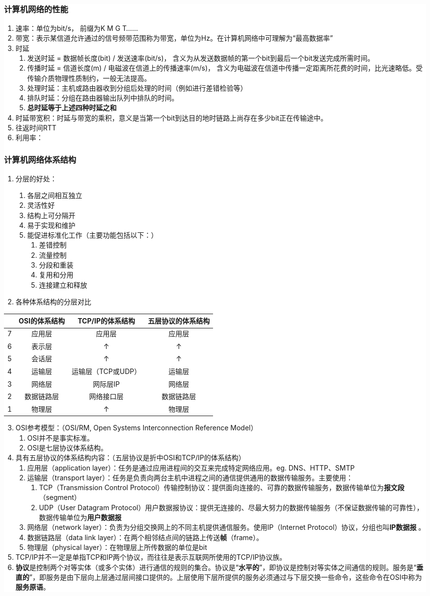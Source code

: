 



### 计算机网络的性能

1. 速率：单位为bit/s， 前缀为K M G T……
2. 带宽：表示某信道允许通过的信号频带范围称为带宽，单位为Hz。在计算机网络中可理解为“最高数据率”
3. 时延
   1. 发送时延 = 数据帧长度(bit) / 发送速率(bit/s)， 含义为从发送数据帧的第一个bit到最后一个bit发送完成所需时间。
   2. 传播时延 = 信道长度(m) / 电磁波在信道上的传播速率(m/s)， 含义为电磁波在信道中传播一定距离所花费的时间，比光速略低。受传输介质物理性质制约，一般无法提高。
   3. 处理时延：主机或路由器收到分组后处理的时间（例如进行差错检验等）
   4. 排队时延：分组在路由器输出队列中排队的时间。
   5. **总时延等于上述四种时延之和**
4. 时延带宽积：时延与带宽的乘积，意义是当第一个bit到达目的地时链路上尚存在多少bit正在传输途中。
5. 往返时间RTT
6. 利用率：





### 计算机网络体系结构

1. 分层的好处：
   1. 各层之间相互独立
   2. 灵活性好
   3. 结构上可分隔开
   4. 易于实现和维护
   5. 能促进标准化工作（主要功能包括以下：）
      1. 差错控制
      2. 流量控制
      3. 分段和重装
      4. 复用和分用
      5. 连接建立和释放

2. 各种体系结构的分层对比


|      | OSI的体系结构 | TCP/IP的体系结构  | 五层协议的体系结构 |
| :--: | :------: | :----------: | :-------: |
|  7   |   应用层    |     应用层      |    应用层    |
|  6   |   表示层    |      ↑       |     ↑     |
|  5   |   会话层    |      ↑       |     ↑     |
|  4   |   运输层    | 运输层（TCP或UDP） |    运输层    |
|  3   |   网络层    |    网际层IP     |    网络层    |
|  2   |  数据链路层   |    网络接口层     |   数据链路层   |
|  1   |   物理层    |      ↑       |    物理层    |


3. OSI参考模型：（OSI/RM, Open Systems Interconnection Reference Model）
   1. OSI并不是事实标准。
   2. OSI是七层协议体系结构。
4. 具有五层协议的体系结构内容：（五层协议是折中OSI和TCP/IP的体系结构）
   1. 应用层（application layer）：任务是通过应用进程间的交互来完成特定网络应用。eg. DNS、HTTP、SMTP
   2. 运输层（transport layer）：任务是负责向两台主机中进程之间的通信提供通用的数据传输服务。主要使用：
      1. TCP（Transmission Control Protocol）传输控制协议：提供面向连接的、可靠的数据传输服务，数据传输单位为**报文段**（segment） 
      2. UDP（User Datagram Protocol）用户数据报协议：提供无连接的、尽最大努力的数据传输服务（不保证数据传输的可靠性），数据传输单位为**用户数据报** 
   3. 网络层（network layer）：负责为分组交换网上的不同主机提供通信服务。使用IP（Internet Protocol）协议，分组也叫**IP数据报** 。
   4. 数据链路层（data link layer）：在两个相邻结点间的链路上传送**帧**（frame）。
   5. 物理层（physical layer）：在物理层上所传数据的单位是bit
5. TCP/IP并不一定是单指TCP和IP两个协议，而往往是表示互联网所使用的TCP/IP协议族。
6. **协议**是控制两个对等实体（或多个实体）进行通信的规则的集合。协议是“**水平的**”，即协议是控制对等实体之间通信的规则。服务是“**垂直的**”，即服务是由下层向上层通过层间接口提供的。上层使用下层所提供的服务必须通过与下层交换一些命令，这些命令在OSI中称为**服务原语**。
